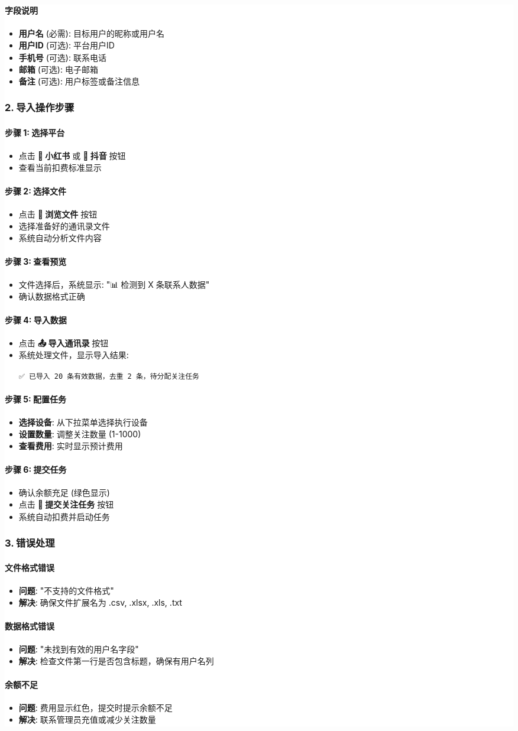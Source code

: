#### 字段说明
- **用户名** (必需): 目标用户的昵称或用户名
- **用户ID** (可选): 平台用户ID
- **手机号** (可选): 联系电话
- **邮箱** (可选): 电子邮箱
- **备注** (可选): 用户标签或备注信息

### 2. 导入操作步骤

#### 步骤 1: 选择平台
- 点击 **📖 小红书** 或 **🎵 抖音** 按钮
- 查看当前扣费标准显示

#### 步骤 2: 选择文件
- 点击 **📁 浏览文件** 按钮
- 选择准备好的通讯录文件
- 系统自动分析文件内容

#### 步骤 3: 查看预览
- 文件选择后，系统显示: "📊 检测到 X 条联系人数据"
- 确认数据格式正确

#### 步骤 4: 导入数据
- 点击 **📤 导入通讯录** 按钮
- 系统处理文件，显示导入结果:
  ```
  ✅ 已导入 20 条有效数据，去重 2 条，待分配关注任务
  ```

#### 步骤 5: 配置任务
- **选择设备**: 从下拉菜单选择执行设备
- **设置数量**: 调整关注数量 (1-1000)
- **查看费用**: 实时显示预计费用

#### 步骤 6: 提交任务
- 确认余额充足 (绿色显示)
- 点击 **🚀 提交关注任务** 按钮
- 系统自动扣费并启动任务

### 3. 错误处理

#### 文件格式错误
- **问题**: "不支持的文件格式"
- **解决**: 确保文件扩展名为 .csv, .xlsx, .xls, .txt

#### 数据格式错误
- **问题**: "未找到有效的用户名字段"
- **解决**: 检查文件第一行是否包含标题，确保有用户名列

#### 余额不足
- **问题**: 费用显示红色，提交时提示余额不足
- **解决**: 联系管理员充值或减少关注数量
